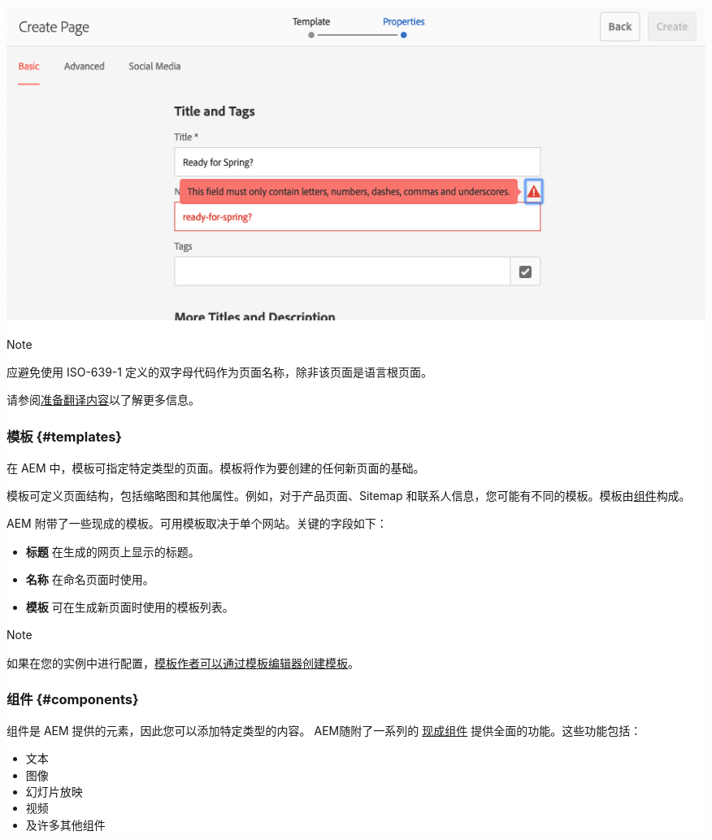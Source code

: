 ![caop-02](assets/caop-02.png)

>[!NOTE]
>
>应避免使用 ISO-639-1 定义的双字母代码作为页面名称，除非该页面是语言根页面。
>
>请参阅[准备翻译内容](/help/sites-administering/tc-prep.md)以了解更多信息。

### 模板 {#templates}

在 AEM 中，模板可指定特定类型的页面。模板将作为要创建的任何新页面的基础。

模板可定义页面结构，包括缩略图和其他属性。例如，对于产品页面、Sitemap 和联系人信息，您可能有不同的模板。模板由[组件](#components)构成。

AEM 附带了一些现成的模板。可用模板取决于单个网站。关键的字段如下：

* **标题**
在生成的网页上显示的标题。

* **名称**
在命名页面时使用。

* **模板**
可在生成新页面时使用的模板列表。

>[!NOTE]
>
>如果在您的实例中进行配置，[模板作者可以通过模板编辑器创建模板](/help/sites-authoring/templates.md)。

### 组件 {#components}

组件是 AEM 提供的元素，因此您可以添加特定类型的内容。 AEM随附了一系列的 [现成组件](/help/sites-authoring/default-components-console.md) 提供全面的功能。这些功能包括：

* 文本
* 图像
* 幻灯片放映
* 视频
* 及许多其他组件

